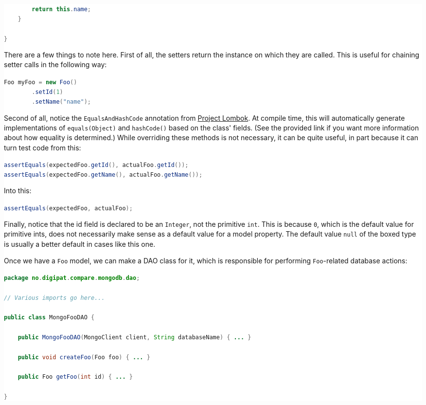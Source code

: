 ```java
        return this.name;
    }
    
}

```

There are a few things to note here. First of all, the setters return the instance on which they are called. This is useful for chaining setter calls in the following way:

```java
Foo myFoo = new Foo()
        .setId(1)
        .setName("name");

```

Second of all, notice the `EqualsAndHashCode` annotation from [Project Lombok](https://projectlombok.org/). At compile time, this will automatically generate implementations of `equals(Object)` and `hashCode()` based on the class' fields. (See the provided link if you want more information about how equality is determined.) While overriding these methods is not necessary, it can be quite useful, in part because it can turn test code from this:

```java
assertEquals(expectedFoo.getId(), actualFoo.getId());
assertEquals(expectedFoo.getName(), actualFoo.getName());

```

Into this:

```java
assertEquals(expectedFoo, actualFoo);

```

Finally, notice that the id field is declared to be an `Integer`, not the primitive `int`. This is because `0`, which is the default value for primitive ints, does not necessarily make sense as a default value for a model property. The default value `null` of the boxed type is usually a better default in cases like this one.

Once we have a `Foo` model, we can make a DAO class for it, which is responsible for performing `Foo`-related database actions:

```java
package no.digipat.compare.mongodb.dao;

// Various imports go here...

public class MongoFooDAO {
    
    public MongoFooDAO(MongoClient client, String databaseName) { ... }
    
    public void createFoo(Foo foo) { ... }
    
    public Foo getFoo(int id) { ... }
    
}

```
